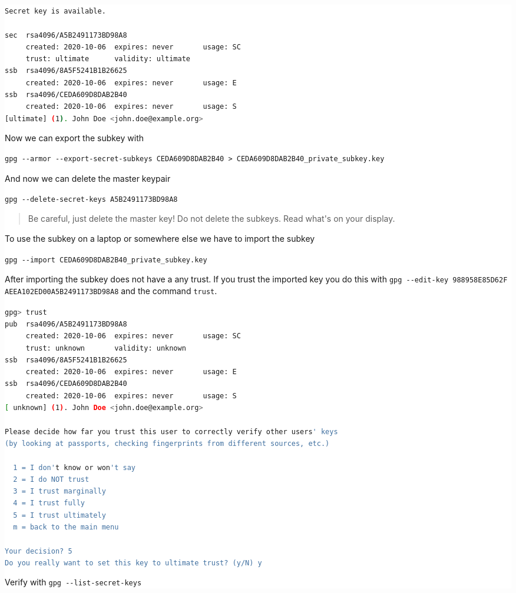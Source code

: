 ```sh
Secret key is available.

sec  rsa4096/A5B2491173BD98A8
     created: 2020-10-06  expires: never       usage: SC  
     trust: ultimate      validity: ultimate
ssb  rsa4096/8A5F5241B1B26625
     created: 2020-10-06  expires: never       usage: E   
ssb  rsa4096/CEDA609D8DAB2B40
     created: 2020-10-06  expires: never       usage: S   
[ultimate] (1). John Doe <john.doe@example.org>
```

Now we can export the subkey with

`gpg --armor --export-secret-subkeys CEDA609D8DAB2B40 > CEDA609D8DAB2B40_private_subkey.key`

And now we can delete the master keypair

`gpg --delete-secret-keys A5B2491173BD98A8`

> Be careful, just delete the master key! Do not delete the subkeys. Read what's on your display.

To use the subkey on a laptop or somewhere else we have to import the subkey

`gpg --import CEDA609D8DAB2B40_private_subkey.key`

After importing the subkey does not have a any trust. If you trust the imported key you do this with `gpg --edit-key 988958E85D62FAEEA102ED00A5B2491173BD98A8` and the command `trust`.

```sh
gpg> trust
pub  rsa4096/A5B2491173BD98A8
     created: 2020-10-06  expires: never       usage: SC  
     trust: unknown       validity: unknown
ssb  rsa4096/8A5F5241B1B26625
     created: 2020-10-06  expires: never       usage: E   
ssb  rsa4096/CEDA609D8DAB2B40
     created: 2020-10-06  expires: never       usage: S   
[ unknown] (1). John Doe <john.doe@example.org>

Please decide how far you trust this user to correctly verify other users' keys
(by looking at passports, checking fingerprints from different sources, etc.)

  1 = I don't know or won't say
  2 = I do NOT trust
  3 = I trust marginally
  4 = I trust fully
  5 = I trust ultimately
  m = back to the main menu

Your decision? 5
Do you really want to set this key to ultimate trust? (y/N) y
```

Verify with `gpg --list-secret-keys`
